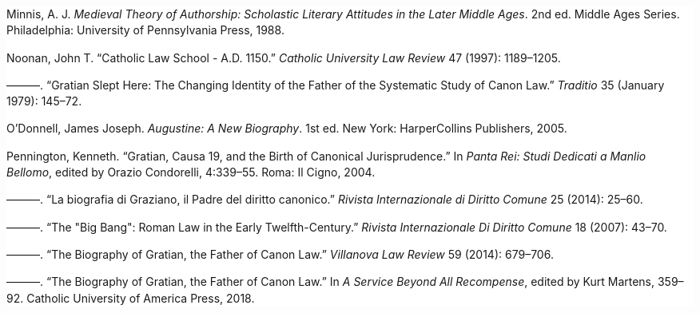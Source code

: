 <div id="ref-minnis_medieval_1988" class="csl-entry">

Minnis, A. J. *Medieval Theory of Authorship: Scholastic Literary
Attitudes in the Later Middle Ages*. 2nd ed. Middle Ages Series.
Philadelphia: University of Pennsylvania Press, 1988.

</div>

<div id="ref-noonan_catholic_1997" class="csl-entry">

Noonan, John T. “Catholic Law School - A.D. 1150.” *Catholic University
Law Review* 47 (1997): 1189–1205.

</div>

<div id="ref-noonan_gratian_1979" class="csl-entry">

———. “Gratian Slept Here: The Changing Identity of the Father of the
Systematic Study of Canon Law.” *Traditio* 35 (January 1979): 145–72.

</div>

<div id="ref-odonnell_augustine_2005" class="csl-entry">

O’Donnell, James Joseph. *Augustine: A New Biography*. 1st ed. New York:
HarperCollins Publishers, 2005.

</div>

<div id="ref-pennington_gratian_2004" class="csl-entry">

Pennington, Kenneth. “Gratian, Causa 19, and the Birth of Canonical
Jurisprudence.” In *Panta Rei: Studi Dedicati a Manlio Bellomo*, edited
by Orazio Condorelli, 4:339–55. Roma: Il Cigno, 2004.

</div>

<div id="ref-pennington_biografia_2014" class="csl-entry">

———. “La biografia di Graziano, il Padre del diritto canonico.” *Rivista
Internazionale di Diritto Comune* 25 (2014): 25–60.

</div>

<div id="ref-pennington_big_2007" class="csl-entry">

———. “The "Big Bang": Roman Law in the Early Twelfth-Century.” *Rivista
Internazionale Di Diritto Comune* 18 (2007): 43–70.

</div>

<div id="ref-pennington_biography_2014" class="csl-entry">

———. “The Biography of Gratian, the Father of Canon Law.” *Villanova Law
Review* 59 (2014): 679–706.

</div>

<div id="ref-pennington_biography_2018" class="csl-entry">

———. “The Biography of Gratian, the Father of Canon Law.” In *A Service
Beyond All Recompense*, edited by Kurt Martens, 359–92. Catholic
University of America Press, 2018.
